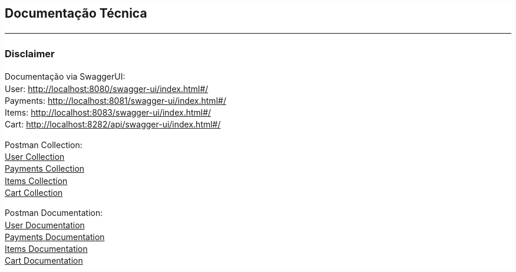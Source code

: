 ## Documentação Técnica

---

### Disclaimer

Documentação via SwaggerUI:  
User: [http://localhost:8080/swagger-ui/index.html#/](http://localhost:8080/swagger-ui/index.html#/)  
Payments: [http://localhost:8081/swagger-ui/index.html#/](http://localhost:8081/swagger-ui/index.html#/)  
Items: [http://localhost:8083/swagger-ui/index.html#/](http://localhost:8083/swagger-ui/index.html#/)  
Cart: [http://localhost:8282/api/swagger-ui/index.html#/](http://localhost:8282/api/swagger-ui/index.html#/)

Postman Collection:  
[User Collection](nextbuy/user/src/main/resources/doc/user.postman_collection)  
[Payments Collection]("ToDo")  
[Items Collection](nextbuy/items/src/main/resources/doc/TC5_item.postman_collection.json)  
[Cart Collection]("ToDo")

Postman Documentation:  
[User Documentation](TBD)  
[Payments Documentation]()  
[Items Documentation](TBD)  
[Cart Documentation](TBD)

